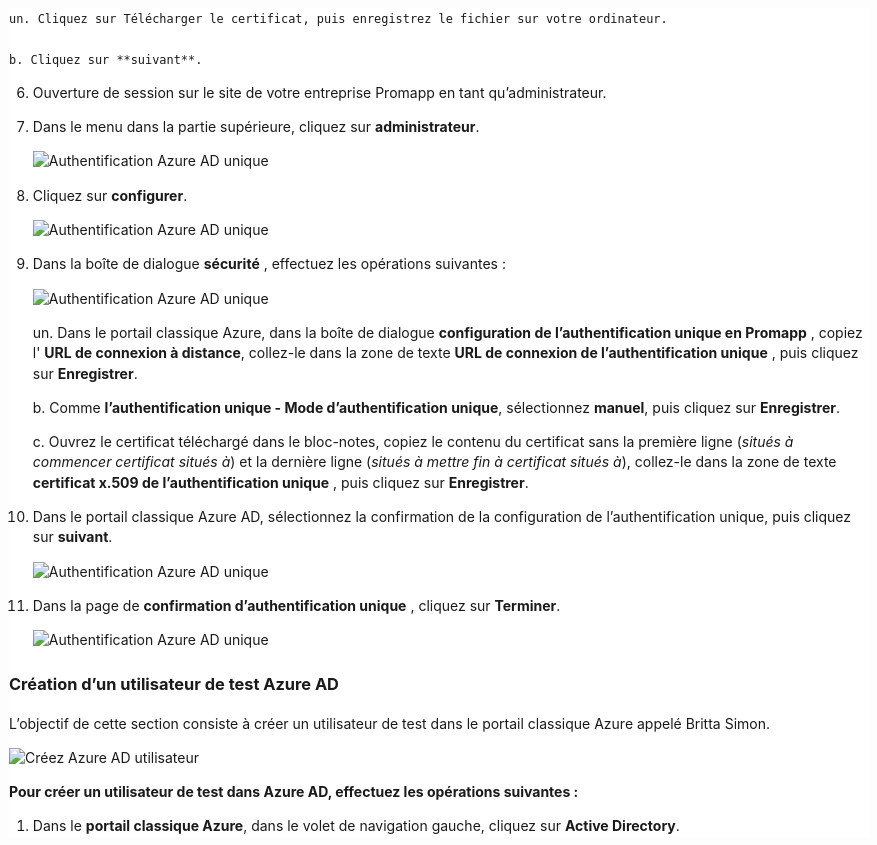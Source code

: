     un. Cliquez sur Télécharger le certificat, puis enregistrez le fichier sur votre ordinateur.

    b. Cliquez sur **suivant**.


6. Ouverture de session sur le site de votre entreprise Promapp en tant qu’administrateur. 

6. Dans le menu dans la partie supérieure, cliquez sur **administrateur**. 

    ![Authentification Azure AD unique][12]

6. Cliquez sur **configurer**. 

    ![Authentification Azure AD unique][13]



4. Dans la boîte de dialogue **sécurité** , effectuez les opérations suivantes :

    ![Authentification Azure AD unique][14] 

    un. Dans le portail classique Azure, dans la boîte de dialogue **configuration de l’authentification unique en Promapp** , copiez l' **URL de connexion à distance**, collez-le dans la zone de texte **URL de connexion de l’authentification unique** , puis cliquez sur **Enregistrer**.

    b. Comme **l’authentification unique - Mode d’authentification unique**, sélectionnez **manuel**, puis cliquez sur **Enregistrer**.

    c. Ouvrez le certificat téléchargé dans le bloc-notes, copiez le contenu du certificat sans la première ligne (*situés à commencer certificat situés à*) et la dernière ligne (*situés à mettre fin à certificat situés à*), collez-le dans la zone de texte **certificat x.509 de l’authentification unique** , puis cliquez sur **Enregistrer**.




6. Dans le portail classique Azure AD, sélectionnez la confirmation de la configuration de l’authentification unique, puis cliquez sur **suivant**. 

    ![Authentification Azure AD unique][10]

7. Dans la page de **confirmation d’authentification unique** , cliquez sur **Terminer**.  

    ![Authentification Azure AD unique][11]




### <a name="creating-an-azure-ad-test-user"></a>Création d’un utilisateur de test Azure AD
L’objectif de cette section consiste à créer un utilisateur de test dans le portail classique Azure appelé Britta Simon.

![Créez Azure AD utilisateur][20]

**Pour créer un utilisateur de test dans Azure AD, effectuez les opérations suivantes :**

1. Dans le **portail classique Azure**, dans le volet de navigation gauche, cliquez sur **Active Directory**.


[1]: ./media/active-directory-saas-promapp-tutorial/tutorial_general_01.png
[2]: ./media/active-directory-saas-promapp-tutorial/tutorial_general_02.png
[3]: ./media/active-directory-saas-promapp-tutorial/tutorial_general_03.png
[4]: ./media/active-directory-saas-promapp-tutorial/tutorial_general_04.png
[5]: ./media/active-directory-saas-promapp-tutorial/tutorial_promapp_01.png
[500]: ./media/active-directory-saas-promapp-tutorial/tutorial_promapp_500.png
[6]: ./media/active-directory-saas-promapp-tutorial/tutorial_general_05.png
[7]: ./media/active-directory-saas-promapp-tutorial/tutorial_promapp_02.png
[8]: ./media/active-directory-saas-promapp-tutorial/tutorial_promapp_03.png
[9]: ./media/active-directory-saas-promapp-tutorial/tutorial_promapp_04.png
[10]: ./media/active-directory-saas-promapp-tutorial/tutorial_general_06.png
[11]: ./media/active-directory-saas-promapp-tutorial/tutorial_general_07.png
[12]: ./media/active-directory-saas-promapp-tutorial/tutorial_promapp_05.png
[13]: ./media/active-directory-saas-promapp-tutorial/tutorial_promapp_06.png
[14]: ./media/active-directory-saas-promapp-tutorial/tutorial_promapp_07.png
[20]: ./media/active-directory-saas-promapp-tutorial/tutorial_general_100.png
[200]: ./media/active-directory-saas-promapp-tutorial/tutorial_general_200.png
[201]: ./media/active-directory-saas-promapp-tutorial/tutorial_general_201.png
[202]: ./media/active-directory-saas-promapp-tutorial/tutorial_promapp_10.png
[203]: ./media/active-directory-saas-promapp-tutorial/tutorial_general_203.png
[204]: ./media/active-directory-saas-promapp-tutorial/tutorial_general_204.png
[205]: ./media/active-directory-saas-promapp-tutorial/tutorial_general_205.png
[400]: ./media/active-directory-saas-promapp-tutorial/tutorial_promapp_400.png
[401]: ./media/active-directory-saas-promapp-tutorial/tutorial_promapp_401.png
[402]: ./media/active-directory-saas-promapp-tutorial/tutorial_promapp_402.png